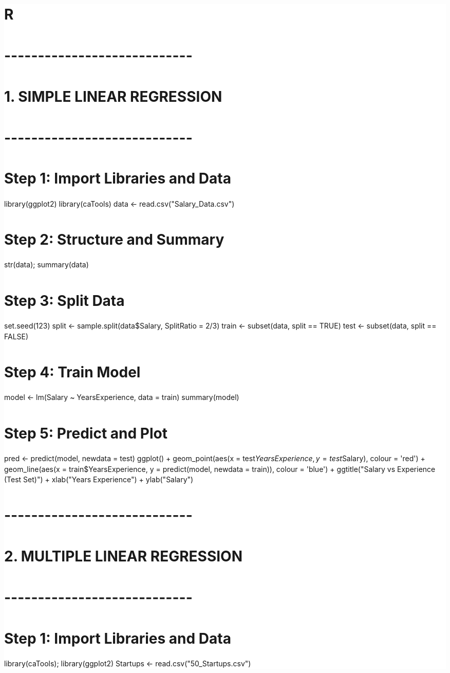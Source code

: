 # R

# ----------------------------
# 1. SIMPLE LINEAR REGRESSION
# ----------------------------
# Step 1: Import Libraries and Data
library(ggplot2)
library(caTools)
data <- read.csv("Salary_Data.csv")

# Step 2: Structure and Summary
str(data); summary(data)

# Step 3: Split Data
set.seed(123)
split <- sample.split(data$Salary, SplitRatio = 2/3)
train <- subset(data, split == TRUE)
test <- subset(data, split == FALSE)

# Step 4: Train Model
model <- lm(Salary ~ YearsExperience, data = train)
summary(model)

# Step 5: Predict and Plot
pred <- predict(model, newdata = test)
ggplot() +
  geom_point(aes(x = test$YearsExperience, y = test$Salary), colour = 'red') +
  geom_line(aes(x = train$YearsExperience, y = predict(model, newdata = train)), colour = 'blue') +
  ggtitle("Salary vs Experience (Test Set)") +
  xlab("Years Experience") + ylab("Salary")


# ----------------------------
# 2. MULTIPLE LINEAR REGRESSION
# ----------------------------
# Step 1: Import Libraries and Data
library(caTools); library(ggplot2)
Startups <- read.csv("50_Startups.csv")
